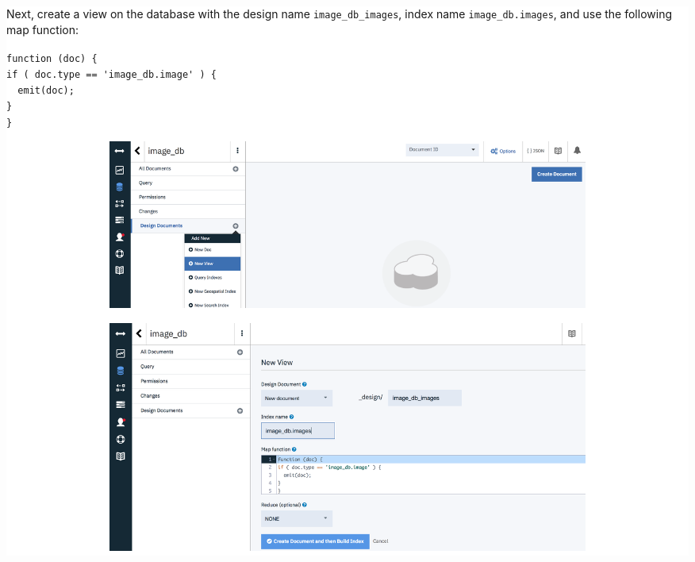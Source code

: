 
Next, create a view on the database with the design name ``image_db_images``, index name ``image_db.images``, and use the following map function:
```
function (doc) {
if ( doc.type == 'image_db.image' ) {
  emit(doc);
}
}
```
<p align="center">
<img width="600"  src="readme_images\cloudant_view.png">
</p>

<p align="center">
  <img width="600"  src="readme_images\cloudant_setupview.png">
</p>
